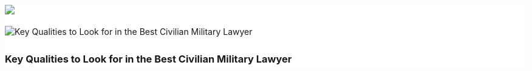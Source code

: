 ![](https://im.runware.ai/image/ws/2/ii/e0736aad-b7c2-4f84-ba2e-e0a7229ec641.jpg%E2%80%99%20alt=%E2%80%99Top%20Strategies%20to%20Find%20the%20Best%20Civilian%20Military%20Lawyer%20for%20Your%20Legal%20Needs%E2%80%99%20style=%E2%80%99display:%20block;%20margin:%20auto;%20max-width:%20100%;%20height:%20auto;%E2%80%99%3E%3C/p%3E%3Ch2%3EKey%20Takeaways%3C/h2%3E%3Cul%3E%3Cli%3ECivilian%20military%20lawyers%20play%20a%20crucial%20role%20in%20navigating%20the%20complexities%20of%20military%20legal%20matters.%3C/li%3E%3Cli%3EIdentifying%20your%20specific%20legal%20needs%20will%20help%20determine%20if%20a%20civilian%20military%20lawyer%20is%20right%20for%20you.%3C/li%3E%3Cli%3ELook%20for%20essential%20qualities%20such%20as%20experience,%20specialization,%20and%20client%20testimonials%20when%20selecting%20a%20lawyer.%3C/li%3E%3Cli%3EConduct%20thorough%20research%20online%20and%20consult%20reputable%20legal%20directories%20to%20find%20potential%20civilian%20military%20lawyers.%3C/li%3E%3Cli%3EPrepare%20key%20questions%20to%20assess%20each%20lawyer%E2%80%99s%20suitability%20and%20clarify%20their%20fee%20structures%20before%20making%20a%20hiring%20decision.%3C/li%3E%3C/ul%3E%3Ch3%3EUnderstanding%20the%20Role%20of%20a%20Civilian%20Military%20Lawyer%3C/h3%3E%3Cp%3E###%20Understanding%20the%20Role%20of%20a%20Civilian%20Military%20Lawyer%3C/p%3E%3Cp%3EA%20civilian%20military%20lawyer%20is%20essential%20for%20service%20members%20facing%20legal%20challenges.%3C/p%3E%3Cp%3EThese%20attorneys%20specialize%20in%20military%20law,%20providing%20guidance%20on%20various%20issues%20such%20as%20administrative%20separations,%20courts-martial,%20and%20other%20legal%20matters%20tied%20to%20military%20service.%3C/p%3E%3Cp%3EThey%20serve%20as%20advocates%20for%20service%20members,%20helping%20navigate%20complex%20military%20regulations%20and%20ensuring%20their%20rights%20are%20protected.%3C/p%3E%3Cp%3EWhether%20dealing%20with%20misconduct%20allegations%20or%20seeking%20appeals,%20hiring%20the%20best%20civilian%20military%20lawyer%20can%20significantly%20influence%20the%20outcome%20of%20a%20case.%3C/p%3E%3Cp%3ECivilian%20%3Ca%20href=%22https://ucmjmilitarylaw.com/military-bases/aberdeen-proving-ground/%22%20title=%22Aberdeen%20Proving%20Ground%20Military%20Law%20&%20UCMJ%20Legal%20Guide%22%20%20data-wpil-monitor-id=%22623%22%3Emilitary%3C/a%3E%20lawyers%20help%20clients%20understand%20military%20law,%20including%20the%20Uniform%20Code%20of%20Military%20Justice%20(UCMJ)%20and%20relevant%20Department%20of%20Defense%20(DoD)%20directives.%3C/p%3E%3Cp%3ETheir%20expertise%20can%20prevent%20adverse%20actions,%20such%20as%20wrongful%20discharge,%20and%20assist%20in%20disciplinary%20proceedings.%3C/p%3E%3Cp%3EThis%20role%20is%20crucial%20during%20investigations,%20ensuring%20that%20service%20members%20receive%20fair%20treatment%20and%20that%20all%20legal%20protocols%20are%20followed.%3C/p%3E%3Cp%3EBy%20employing%20an%20experienced%20attorney,%20service%20members%20can%20gain%20better%20insights%20into%20their%20situation%20and%20the%20possible%20defenses%20available.%3C/p%3E%3Cp%3EFor%20example,%20under%20UCMJ%20Article%2015,%20service%20members%20have%20the%20right%20to%20appeal%20non-judicial%20%3Ca%20href=%22https://ucmjdefense.com/maximum-punishments-for-ucmj-offenses-2024-ucmj-punishments-chart.html%22%20target=%22_blank%22%20rel=%22noopener%22%3Epunishment%3C/a%3E.%3C/p%3E%3Cp%3EA%20proficient%20military%20lawyer%20can%20guide%20them%20through%20this%20process,%20increasing%20the%20chances%20of%20a%20favorable%20resolution.%3C/p%3E%3Cp%3EIn%20cases%20involving%20separation%20boards,%20a%20lawyer%20can%20effectively%20argue%20for%20an%20honorable%20discharge%20and%20mitigate%20potential%20career%20impacts.%3C/p%3E%3Cp%3EWhether%20you%20are%20a%20service%20member%20facing%20charges%20or%20a%20veteran%20seeking%20advice,%20finding%20and%20hiring%20the%20best%20civilian%20military%20lawyer%20makes%20a%20crucial%20difference.%3C/p%3E%3Cp%3EUtilize%20their%20expertise%20not%20only%20for%20legal%20representation%20but%20also%20for%20peace%20of%20mind,%20knowing%20you%20have%20support%20in%20navigating%20the%20military%20justice%20system.%3C/p%3E%3Ch3%3EWhy%20You%20Might%20Need%20a%20Civilian%20Military%20Lawyer%3C/h3%3E%3Cp%3ENavigating%20the%20complexities%20of%20military%20law%20can%20be%20daunting,%20making%20it%20crucial%20to%20secure%20the%20best%20civilian%20military%20lawyer%20for%20your%20needs.%3C/p%3E%3Cp%3EWhether%20you%20face%20administrative%20separation,%20court%20martial,%20or%20adverse%20actions,%20experienced%20legal%20representation%20can%20significantly%20influence%20the%20outcome%20of%20your%20case.%3C/p%3E%3Cp%3EA%20skilled%20civilian%20military%20lawyer%20understands%20the%20intricacies%20of%20military%20regulations%20and%20procedures,%20ensuring%20that%20your%20rights%20are%20protected.%3C/p%3E%3Cp%3EThey%20can%20also%20provide%20support%20during%20investigations,%20hearings,%20and%20appeals,%20offering%20the%20expertise%20needed%20to%20advocate%20effectively%20on%20your%20behalf.%3C/p%3E%3Cp%3EFurthermore,%20civilian%20lawyers%20can%20assist%20service%20members%20transitioning%20to%20civilian%20life,%20helping%20to%20navigate%20legal%20challenges%20and%20protect%20their%20earned%20benefits.%3C/p%3E%3Cp%3ETherefore,%20engaging%20a%20capable%20civilian%20military%20lawyer%20is%20often%20essential%20to%20achieving%20a%20favorable%20resolution.%3C/p%3E%3Cblockquote%3E%3Cp%3E%E2%80%98Injustice%20anywhere%20is%20a%20threat%20to%20justice%20everywhere.%E2%80%99%20%E2%80%93%20Martin%20Luther%20King%20Jr.%3C/p%3E%3C/blockquote%3E%3Cp%3E%3Ca%20href=)

![Key Qualities to Look for in the Best Civilian Military Lawyer](https://im.runware.ai/image/ws/2/ii/8225eacd-be2e-4cf8-8a63-3a3e34b8b7ca.jpg)

### Key Qualities to Look for in the Best Civilian Military Lawyer
